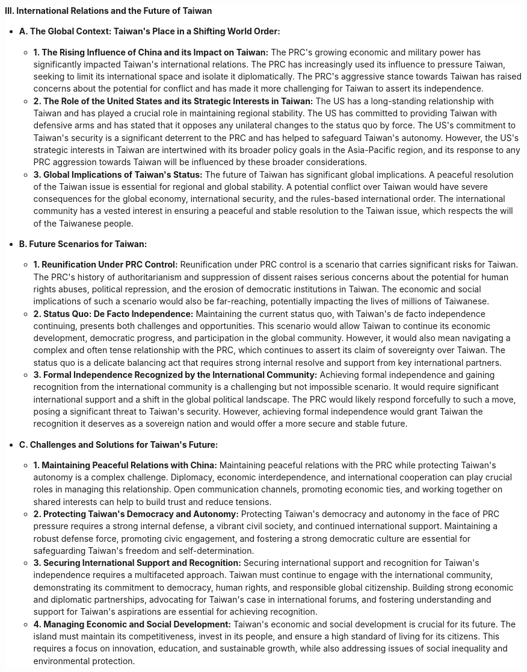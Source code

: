 **III.  International Relations and the Future of Taiwan**

* **A.  The Global Context:  Taiwan's Place in a Shifting World Order:**
    * **1.  The Rising Influence of China and its Impact on Taiwan:**  The PRC's growing economic and military power has significantly impacted Taiwan's international relations.  The PRC has increasingly used its influence to pressure Taiwan, seeking to limit its international space and isolate it diplomatically.  The PRC's aggressive stance towards Taiwan has raised concerns about the potential for conflict and has made it more challenging for Taiwan to assert its independence.
    * **2.  The Role of the United States and its Strategic Interests in Taiwan:**  The US has a long-standing relationship with Taiwan and has played a crucial role in maintaining regional stability.  The US has committed to providing Taiwan with defensive arms and has stated that it opposes any unilateral changes to the status quo by force.  The US's commitment to Taiwan's security is a significant deterrent to the PRC and has helped to safeguard Taiwan's autonomy. However, the US's strategic interests in Taiwan are intertwined with its broader policy goals in the Asia-Pacific region, and its response to any PRC aggression towards Taiwan will be influenced by these broader considerations.
    * **3.  Global Implications of Taiwan's Status:**  The future of Taiwan has significant global implications.  A peaceful resolution of the Taiwan issue is essential for regional and global stability.  A potential conflict over Taiwan would have severe consequences for the global economy, international security, and the rules-based international order.  The international community has a vested interest in ensuring a peaceful and stable resolution to the Taiwan issue, which respects the will of the Taiwanese people.

* **B.  Future Scenarios for Taiwan:**
    * **1.  Reunification Under PRC Control:**  Reunification under PRC control is a scenario that carries significant risks for Taiwan.  The PRC's history of authoritarianism and suppression of dissent raises serious concerns about the potential for human rights abuses, political repression, and the erosion of democratic institutions in Taiwan.  The economic and social implications of such a scenario would also be far-reaching, potentially impacting the lives of millions of Taiwanese.
    * **2.  Status Quo: De Facto Independence:**  Maintaining the current status quo, with Taiwan's de facto independence continuing, presents both challenges and opportunities.  This scenario would allow Taiwan to continue its economic development, democratic progress, and participation in the global community.  However, it would also mean navigating a complex and often tense relationship with the PRC, which continues to assert its claim of sovereignty over Taiwan.  The status quo is a delicate balancing act that requires strong internal resolve and support from key international partners.
    * **3.  Formal Independence Recognized by the International Community:**  Achieving formal independence and gaining recognition from the international community is a challenging but not impossible scenario.  It would require significant international support and a shift in the global political landscape.  The PRC would likely respond forcefully to such a move, posing a significant threat to Taiwan's security.  However, achieving formal independence would grant Taiwan the recognition it deserves as a sovereign nation and would offer a more secure and stable future. 

* **C.  Challenges and Solutions for Taiwan's Future:**
    * **1.  Maintaining Peaceful Relations with China:**  Maintaining peaceful relations with the PRC while protecting Taiwan's autonomy is a complex challenge.  Diplomacy, economic interdependence, and international cooperation can play crucial roles in managing this relationship.  Open communication channels, promoting economic ties, and working together on shared interests can help to build trust and reduce tensions.  
    * **2.  Protecting Taiwan's Democracy and Autonomy:**  Protecting Taiwan's democracy and autonomy in the face of PRC pressure requires a strong internal defense, a vibrant civil society, and continued international support.  Maintaining a robust defense force, promoting civic engagement, and fostering a strong democratic culture are essential for safeguarding Taiwan's freedom and self-determination.
    * **3.  Securing International Support and Recognition:**  Securing international support and recognition for Taiwan's independence requires a multifaceted approach.  Taiwan must continue to engage with the international community, demonstrating its commitment to democracy, human rights, and responsible global citizenship.  Building strong economic and diplomatic partnerships, advocating for Taiwan's case in international forums, and fostering understanding and support for Taiwan's aspirations are essential for achieving recognition.
    * **4.  Managing Economic and Social Development:**  Taiwan's economic and social development is crucial for its future.  The island must maintain its competitiveness, invest in its people, and ensure a high standard of living for its citizens.  This requires a focus on innovation, education, and sustainable growth, while also addressing issues of social inequality and environmental protection.

